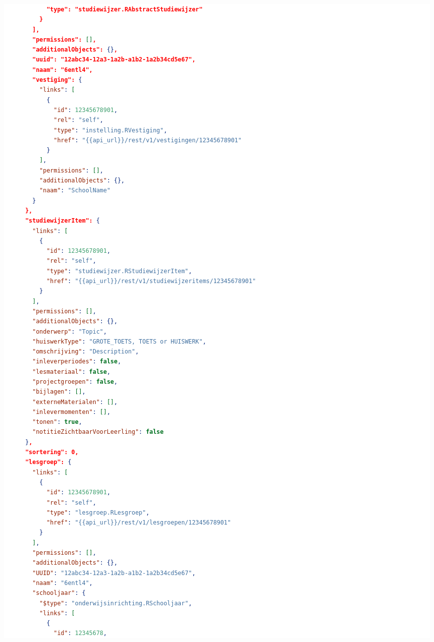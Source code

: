```json
            "type": "studiewijzer.RAbstractStudiewijzer"
          }
        ],
        "permissions": [],
        "additionalObjects": {},
        "uuid": "12abc34-12a3-1a2b-a1b2-1a2b34cd5e67",
        "naam": "6entl4",
        "vestiging": {
          "links": [
            {
              "id": 12345678901,
              "rel": "self",
              "type": "instelling.RVestiging",
              "href": "{{api_url}}/rest/v1/vestigingen/12345678901"
            }
          ],
          "permissions": [],
          "additionalObjects": {},
          "naam": "SchoolName"
        }
      },
      "studiewijzerItem": {
        "links": [
          {
            "id": 12345678901,
            "rel": "self",
            "type": "studiewijzer.RStudiewijzerItem",
            "href": "{{api_url}}/rest/v1/studiewijzeritems/12345678901"
          }
        ],
        "permissions": [],
        "additionalObjects": {},
        "onderwerp": "Topic",
        "huiswerkType": "GROTE_TOETS, TOETS or HUISWERK",
        "omschrijving": "Description",
        "inleverperiodes": false,
        "lesmateriaal": false,
        "projectgroepen": false,
        "bijlagen": [],
        "externeMaterialen": [],
        "inlevermomenten": [],
        "tonen": true,
        "notitieZichtbaarVoorLeerling": false
      },
      "sortering": 0,
      "lesgroep": {
        "links": [
          {
            "id": 12345678901,
            "rel": "self",
            "type": "lesgroep.RLesgroep",
            "href": "{{api_url}}/rest/v1/lesgroepen/12345678901"
          }
        ],
        "permissions": [],
        "additionalObjects": {},
        "UUID": "12abc34-12a3-1a2b-a1b2-1a2b34cd5e67",
        "naam": "6entl4",
        "schooljaar": {
          "$type": "onderwijsinrichting.RSchooljaar",
          "links": [
            {
              "id": 12345678,
```